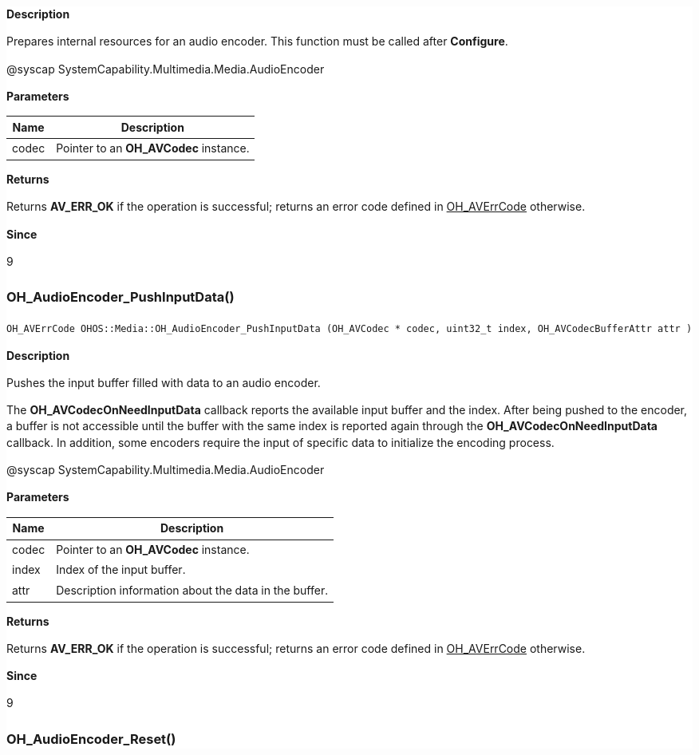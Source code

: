 **Description**

Prepares internal resources for an audio encoder. This function must be called after **Configure**.

\@syscap SystemCapability.Multimedia.Media.AudioEncoder

**Parameters**

| Name | Description                      |
| ----- | -------------------------- |
| codec | Pointer to an **OH_AVCodec** instance.|

**Returns**

Returns **AV_ERR_OK** if the operation is successful; returns an error code defined in [OH_AVErrCode](_core.md#oh_averrcode) otherwise.

**Since**

9

### OH_AudioEncoder_PushInputData()

```
OH_AVErrCode OHOS::Media::OH_AudioEncoder_PushInputData (OH_AVCodec * codec, uint32_t index, OH_AVCodecBufferAttr attr )
```

**Description**

Pushes the input buffer filled with data to an audio encoder.

The **OH_AVCodecOnNeedInputData** callback reports the available input buffer and the index. After being pushed to the encoder, a buffer is not accessible until the buffer with the same index is reported again through the **OH_AVCodecOnNeedInputData** callback. In addition, some encoders require the input of specific data to initialize the encoding process.

\@syscap SystemCapability.Multimedia.Media.AudioEncoder

**Parameters**

| Name | Description                          |
| ----- | ------------------------------ |
| codec | Pointer to an **OH_AVCodec** instance.    |
| index | Index of the input buffer.|
| attr  | Description information about the data in the buffer.|

**Returns**

Returns **AV_ERR_OK** if the operation is successful; returns an error code defined in [OH_AVErrCode](_core.md#oh_averrcode) otherwise.

**Since**

9

### OH_AudioEncoder_Reset()
